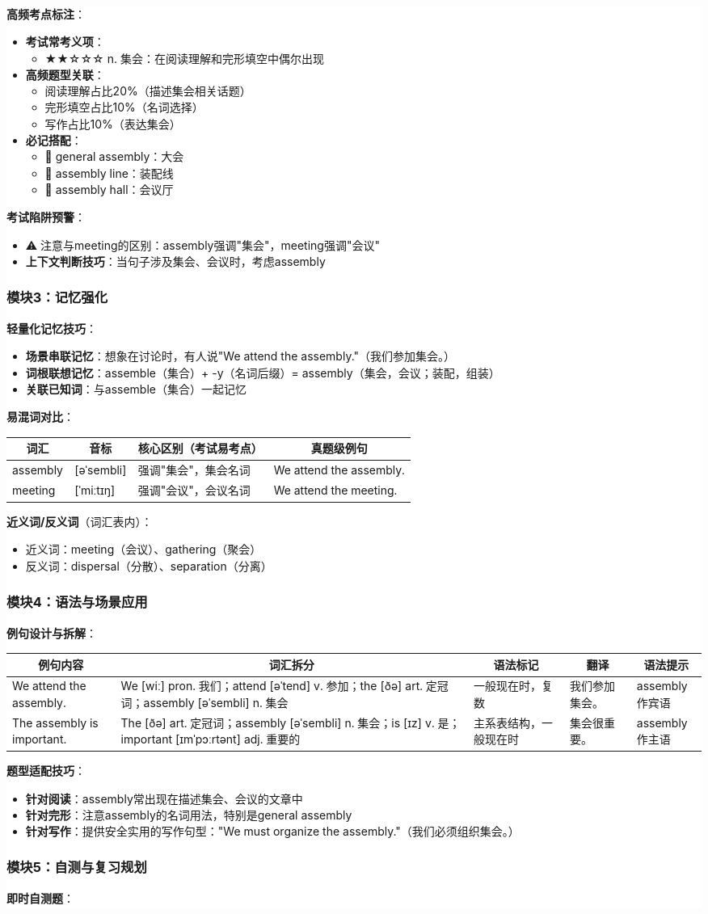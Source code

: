 **高频考点标注**：
- **考试常考义项**：
  - ★★☆☆☆ n. 集会：在阅读理解和完形填空中偶尔出现
- **高频题型关联**：
  - 阅读理解占比20%（描述集会相关话题）
  - 完形填空占比10%（名词选择）
  - 写作占比10%（表达集会）
- **必记搭配**：
  - 📌 general assembly：大会
  - 📌 assembly line：装配线
  - 📌 assembly hall：会议厅

**考试陷阱预警**：
- ⚠️ 注意与meeting的区别：assembly强调"集会"，meeting强调"会议"
- **上下文判断技巧**：当句子涉及集会、会议时，考虑assembly

### 模块3：记忆强化

**轻量化记忆技巧**：
- **场景串联记忆**：想象在讨论时，有人说"We attend the assembly."（我们参加集会。）
- **词根联想记忆**：assemble（集合）+ -y（名词后缀）= assembly（集会，会议；装配，组装）
- **关联已知词**：与assemble（集合）一起记忆

**易混词对比**：

| 词汇 | 音标 | 核心区别（考试易考点） | 真题级例句 |
|------|------|-------------------------|------------|
| assembly | [əˈsembli] | 强调"集会"，集会名词 | We attend the assembly. |
| meeting | [ˈmiːtɪŋ] | 强调"会议"，会议名词 | We attend the meeting. |

**近义词/反义词**（词汇表内）：
- 近义词：meeting（会议）、gathering（聚会）
- 反义词：dispersal（分散）、separation（分离）

### 模块4：语法与场景应用

**例句设计与拆解**：

| 例句内容 | 词汇拆分 | 语法标记 | 翻译 | 语法提示 |
|---------|---------|---------|------|---------|
| We attend the assembly. | We [wiː] pron. 我们；attend [əˈtend] v. 参加；the [ðə] art. 定冠词；assembly [əˈsembli] n. 集会 | 一般现在时，复数 | 我们参加集会。 | assembly作宾语 |
| The assembly is important. | The [ðə] art. 定冠词；assembly [əˈsembli] n. 集会；is [ɪz] v. 是；important [ɪmˈpɔːrtənt] adj. 重要的 | 主系表结构，一般现在时 | 集会很重要。 | assembly作主语 |

**题型适配技巧**：
- **针对阅读**：assembly常出现在描述集会、会议的文章中
- **针对完形**：注意assembly的名词用法，特别是general assembly
- **针对写作**：提供安全实用的写作句型："We must organize the assembly."（我们必须组织集会。）

### 模块5：自测与复习规划

**即时自测题**：
